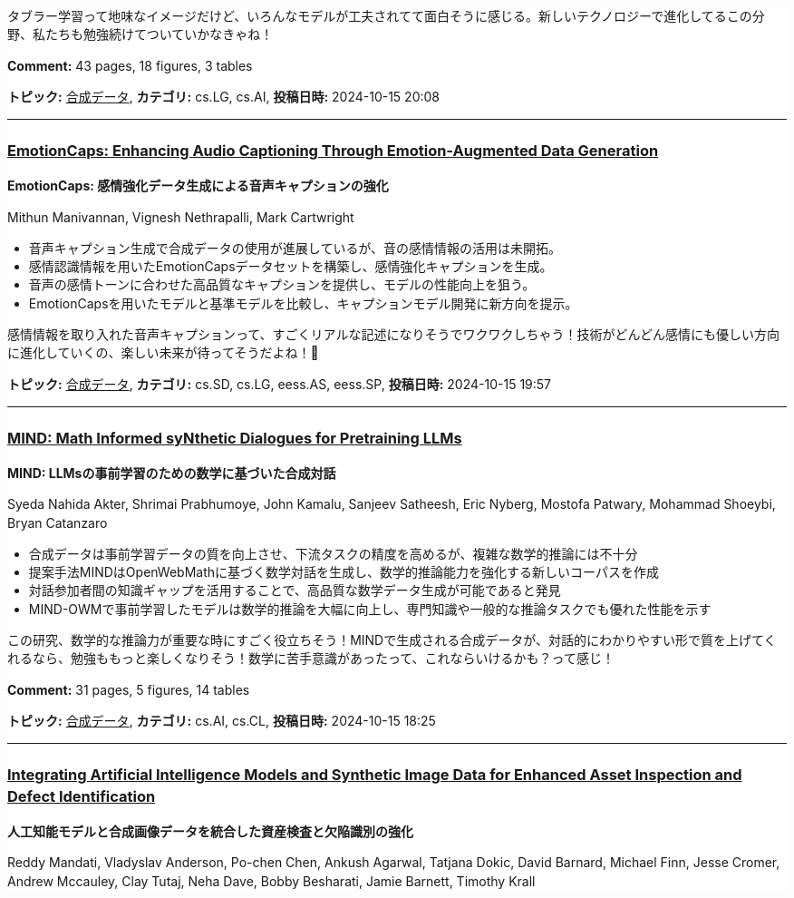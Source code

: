タブラー学習って地味なイメージだけど、いろんなモデルが工夫されてて面白そうに感じる。新しいテクノロジーで進化してるこの分野、私たちも勉強続けてついていかなきゃね！

**Comment:** 43 pages, 18 figures, 3 tables

**トピック:** [合成データ](../../sd), **カテゴリ:** cs.LG, cs.AI, **投稿日時:** 2024-10-15 20:08


- - -

### [EmotionCaps: Enhancing Audio Captioning Through Emotion-Augmented Data Generation](http://arxiv.org/abs/2410.12028)

**EmotionCaps: 感情強化データ生成による音声キャプションの強化**

Mithun Manivannan, Vignesh Nethrapalli, Mark Cartwright

- 音声キャプション生成で合成データの使用が進展しているが、音の感情情報の活用は未開拓。
- 感情認識情報を用いたEmotionCapsデータセットを構築し、感情強化キャプションを生成。
- 音声の感情トーンに合わせた高品質なキャプションを提供し、モデルの性能向上を狙う。
- EmotionCapsを用いたモデルと基準モデルを比較し、キャプションモデル開発に新方向を提示。

感情情報を取り入れた音声キャプションって、すごくリアルな記述になりそうでワクワクしちゃう！技術がどんどん感情にも優しい方向に進化していくの、楽しい未来が待ってそうだよね！🌟



**トピック:** [合成データ](../../sd), **カテゴリ:** cs.SD, cs.LG, eess.AS, eess.SP, **投稿日時:** 2024-10-15 19:57


- - -

### [MIND: Math Informed syNthetic Dialogues for Pretraining LLMs](http://arxiv.org/abs/2410.12881)

**MIND: LLMsの事前学習のための数学に基づいた合成対話**

Syeda Nahida Akter, Shrimai Prabhumoye, John Kamalu, Sanjeev Satheesh, Eric Nyberg, Mostofa Patwary, Mohammad Shoeybi, Bryan Catanzaro

- 合成データは事前学習データの質を向上させ、下流タスクの精度を高めるが、複雑な数学的推論には不十分
- 提案手法MINDはOpenWebMathに基づく数学対話を生成し、数学的推論能力を強化する新しいコーパスを作成
- 対話参加者間の知識ギャップを活用することで、高品質な数学データ生成が可能であると発見
- MIND-OWMで事前学習したモデルは数学的推論を大幅に向上し、専門知識や一般的な推論タスクでも優れた性能を示す

この研究、数学的な推論力が重要な時にすごく役立ちそう！MINDで生成される合成データが、対話的にわかりやすい形で質を上げてくれるなら、勉強ももっと楽しくなりそう！数学に苦手意識があったって、これならいけるかも？って感じ！

**Comment:** 31 pages, 5 figures, 14 tables

**トピック:** [合成データ](../../sd), **カテゴリ:** cs.AI, cs.CL, **投稿日時:** 2024-10-15 18:25


- - -

### [Integrating Artificial Intelligence Models and Synthetic Image Data for Enhanced Asset Inspection and Defect Identification](http://arxiv.org/abs/2410.11967)

**人工知能モデルと合成画像データを統合した資産検査と欠陥識別の強化**

Reddy Mandati, Vladyslav Anderson, Po-chen Chen, Ankush Agarwal, Tatjana Dokic, David Barnard, Michael Finn, Jesse Cromer, Andrew Mccauley, Clay Tutaj, Neha Dave, Bobby Besharati, Jamie Barnett, Timothy Krall
